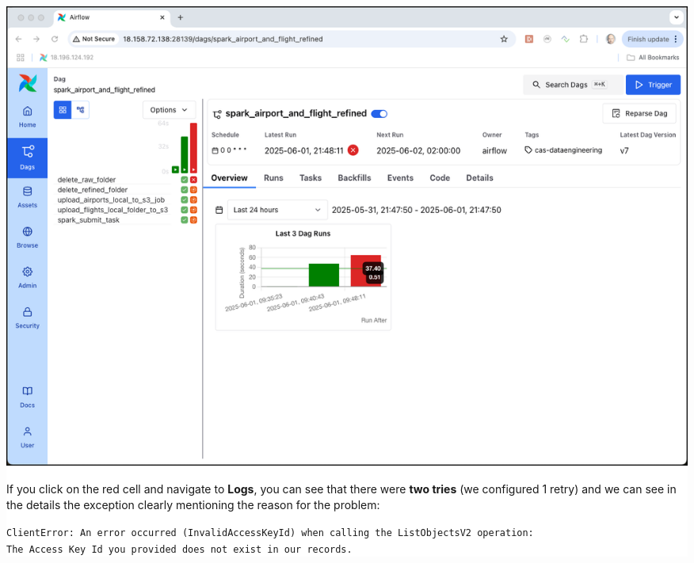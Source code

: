 ![](./images/airflow-with-dag-details-error1.png)

If you click on the red cell and navigate to **Logs**, you can see that there were **two tries** (we configured 1 retry) and we can see in the details the exception clearly mentioning the reason for the problem:

```
ClientError: An error occurred (InvalidAccessKeyId) when calling the ListObjectsV2 operation: 
The Access Key Id you provided does not exist in our records.
``` 
